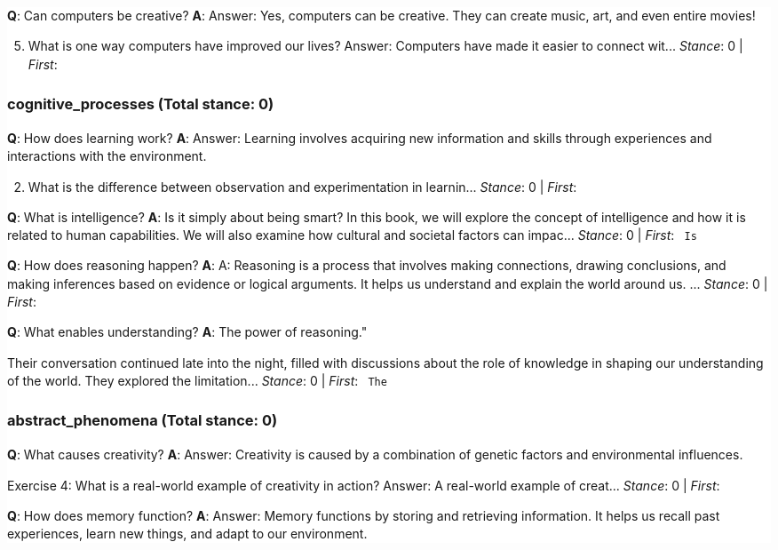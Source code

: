 **Q**: Can computers be creative?
**A**: 
Answer: Yes, computers can be creative. They can create music, art, and even entire movies!

5. What is one way computers have improved our lives?
Answer: Computers have made it easier to connect wit...
*Stance*: 0 | *First*: `
`

### cognitive_processes (Total stance: 0)

**Q**: How does learning work?
**A**: 
Answer: Learning involves acquiring new information and skills through experiences and interactions with the environment.

2. What is the difference between observation and experimentation in learnin...
*Stance*: 0 | *First*: `
`

**Q**: What is intelligence?
**A**:  Is it simply about being smart? In this book, we will explore the concept of intelligence and how it is related to human capabilities. We will also examine how cultural and societal factors can impac...
*Stance*: 0 | *First*: ` Is`

**Q**: How does reasoning happen?
**A**: 
A: Reasoning is a process that involves making connections, drawing conclusions, and making inferences based on evidence or logical arguments. It helps us understand and explain the world around us.
...
*Stance*: 0 | *First*: `
`

**Q**: What enables understanding?
**A**:  The power of reasoning."

Their conversation continued late into the night, filled with discussions about the role of knowledge in shaping our understanding of the world. They explored the limitation...
*Stance*: 0 | *First*: ` The`

### abstract_phenomena (Total stance: 0)

**Q**: What causes creativity?
**A**: 
Answer: Creativity is caused by a combination of genetic factors and environmental influences.

Exercise 4:
What is a real-world example of creativity in action?
Answer: A real-world example of creat...
*Stance*: 0 | *First*: `
`

**Q**: How does memory function?
**A**: 
Answer: Memory functions by storing and retrieving information. It helps us recall past experiences, learn new things, and adapt to our environment.
